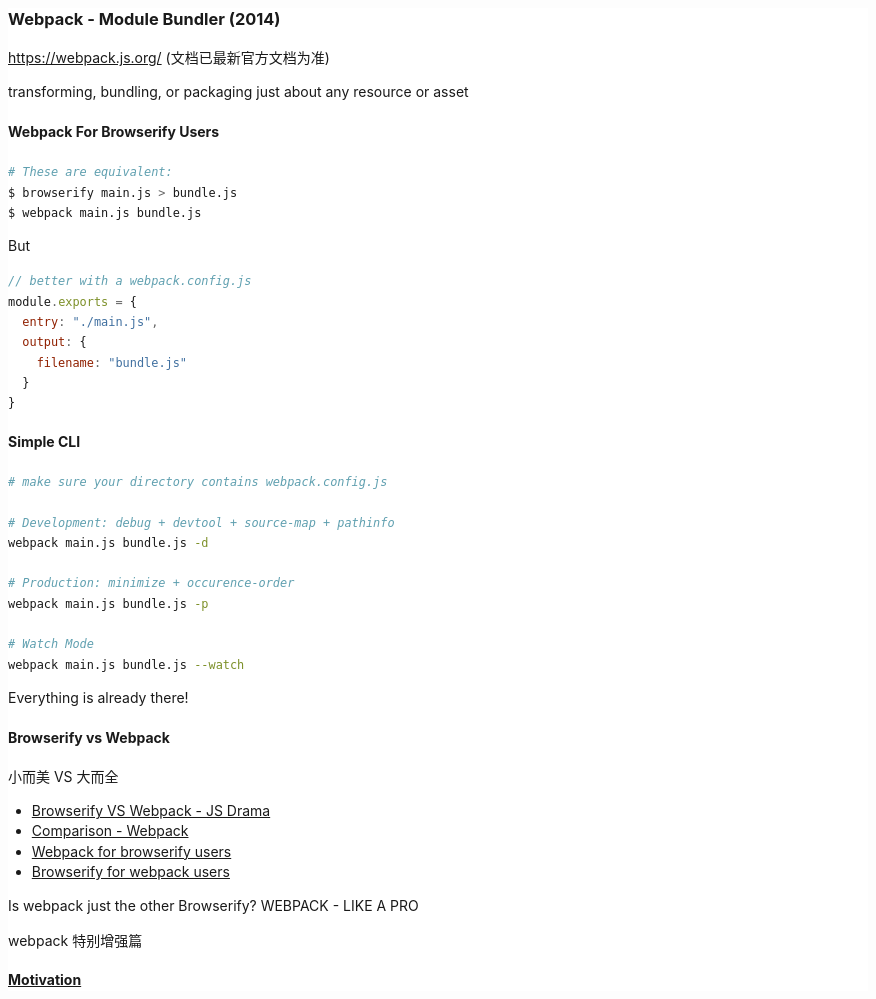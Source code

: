### Webpack - Module Bundler (2014)
https://webpack.js.org/
(文档已最新官方文档为准)

transforming, bundling, or packaging just about any resource or asset

#### Webpack For Browserify Users
```bash
# These are equivalent:
$ browserify main.js > bundle.js
$ webpack main.js bundle.js
```
But
```js
// better with a webpack.config.js
module.exports = {
  entry: "./main.js",
  output: {
    filename: "bundle.js"
  }
}
```

#### Simple CLI
```bash
# make sure your directory contains webpack.config.js

# Development: debug + devtool + source-map + pathinfo
webpack main.js bundle.js -d

# Production: minimize + occurence-order
webpack main.js bundle.js -p

# Watch Mode
webpack main.js bundle.js --watch
```
Everything is already there!


#### Browserify vs Webpack

小而美 VS 大而全
- [Browserify VS Webpack - JS Drama](http://blog.namangoel.com/browserify-vs-webpack-js-drama)
- [Comparison - Webpack](http://webpack.github.io/docs/comparison.html)
- [Webpack for browserify users](http://webpack.github.io/docs/webpack-for-browserify-users.html)
- [Browserify for webpack users](https://gist.github.com/substack/68f8d502be42d5cd4942)


Is webpack just the other Browserify?
WEBPACK - LIKE A PRO

webpack 特别增强篇

#### [Motivation](http://webpack.github.io/docs/motivation.html)
